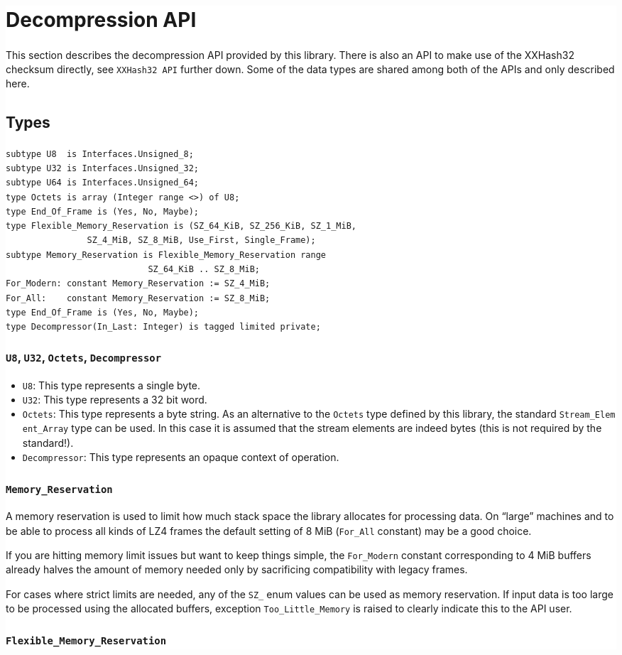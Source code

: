 Decompression API
=================

This section describes the decompression API provided by this library. There is
also an API to make use of the XXHash32 checksum directly, see `XXHash32 API`
further down. Some of the data types are shared among both of the APIs and
only described here.

## Types

~~~{.ada}
subtype U8  is Interfaces.Unsigned_8;
subtype U32 is Interfaces.Unsigned_32;
subtype U64 is Interfaces.Unsigned_64;
type Octets is array (Integer range <>) of U8;
type End_Of_Frame is (Yes, No, Maybe);
type Flexible_Memory_Reservation is (SZ_64_KiB, SZ_256_KiB, SZ_1_MiB,
				SZ_4_MiB, SZ_8_MiB, Use_First, Single_Frame);
subtype Memory_Reservation is Flexible_Memory_Reservation range
							SZ_64_KiB .. SZ_8_MiB;
For_Modern: constant Memory_Reservation := SZ_4_MiB;
For_All:    constant Memory_Reservation := SZ_8_MiB;
type End_Of_Frame is (Yes, No, Maybe);
type Decompressor(In_Last: Integer) is tagged limited private;
~~~

### `U8`, `U32`, `Octets`, `Decompressor`

 * `U8`: This type represents a single byte.
 * `U32`: This type represents a 32 bit word.
 * `Octets`: This type represents a byte string.
   As an alternative to the `Octets` type defined by this library, the standard
   `Stream_Element_Array` type can be used. In this case it is assumed that the
   stream elements are indeed bytes (this is not required by the standard!).
 * `Decompressor`: This type represents an opaque context of operation.

### `Memory_Reservation`

A memory reservation is used to limit how much stack space the library allocates
for processing data. On “large” machines and to be able to process all kinds
of LZ4 frames the default setting of 8 MiB (`For_All` constant) may be a good
choice.

If you are hitting memory limit issues but want to keep things simple, the
`For_Modern` constant corresponding to 4 MiB buffers already halves the amount
of memory needed only by sacrificing compatibility with legacy frames.

For cases where strict limits are needed, any of the `SZ_` enum values can be
used as memory reservation. If input data is too large to be processed using the
allocated buffers, exception `Too_Little_Memory` is raised to clearly indicate
this to the API user.

### `Flexible_Memory_Reservation`
